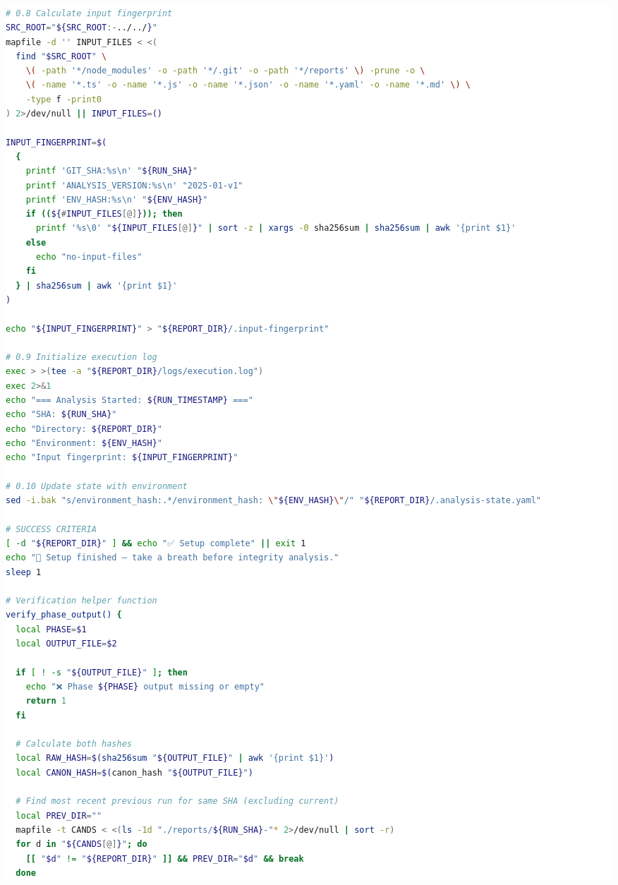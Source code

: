```bash
# 0.8 Calculate input fingerprint
SRC_ROOT="${SRC_ROOT:-../../}"
mapfile -d '' INPUT_FILES < <(
  find "$SRC_ROOT" \
    \( -path '*/node_modules' -o -path '*/.git' -o -path '*/reports' \) -prune -o \
    \( -name '*.ts' -o -name '*.js' -o -name '*.json' -o -name '*.yaml' -o -name '*.md' \) \
    -type f -print0
) 2>/dev/null || INPUT_FILES=()

INPUT_FINGERPRINT=$(
  {
    printf 'GIT_SHA:%s\n' "${RUN_SHA}"
    printf 'ANALYSIS_VERSION:%s\n' "2025-01-v1"
    printf 'ENV_HASH:%s\n' "${ENV_HASH}"
    if ((${#INPUT_FILES[@]})); then
      printf '%s\0' "${INPUT_FILES[@]}" | sort -z | xargs -0 sha256sum | sha256sum | awk '{print $1}'
    else
      echo "no-input-files"
    fi
  } | sha256sum | awk '{print $1}'
)

echo "${INPUT_FINGERPRINT}" > "${REPORT_DIR}/.input-fingerprint"

# 0.9 Initialize execution log
exec > >(tee -a "${REPORT_DIR}/logs/execution.log")
exec 2>&1
echo "=== Analysis Started: ${RUN_TIMESTAMP} ==="
echo "SHA: ${RUN_SHA}"
echo "Directory: ${REPORT_DIR}"
echo "Environment: ${ENV_HASH}"
echo "Input fingerprint: ${INPUT_FINGERPRINT}"

# 0.10 Update state with environment
sed -i.bak "s/environment_hash:.*/environment_hash: \"${ENV_HASH}\"/" "${REPORT_DIR}/.analysis-state.yaml"

# SUCCESS CRITERIA
[ -d "${REPORT_DIR}" ] && echo "✅ Setup complete" || exit 1
echo "💬 Setup finished — take a breath before integrity analysis."
sleep 1

# Verification helper function
verify_phase_output() {
  local PHASE=$1
  local OUTPUT_FILE=$2
  
  if [ ! -s "${OUTPUT_FILE}" ]; then
    echo "❌ Phase ${PHASE} output missing or empty"
    return 1
  fi
  
  # Calculate both hashes
  local RAW_HASH=$(sha256sum "${OUTPUT_FILE}" | awk '{print $1}')
  local CANON_HASH=$(canon_hash "${OUTPUT_FILE}")
  
  # Find most recent previous run for same SHA (excluding current)
  local PREV_DIR=""
  mapfile -t CANDS < <(ls -1d "./reports/${RUN_SHA}-"* 2>/dev/null | sort -r)
  for d in "${CANDS[@]}"; do
    [[ "$d" != "${REPORT_DIR}" ]] && PREV_DIR="$d" && break
  done
```